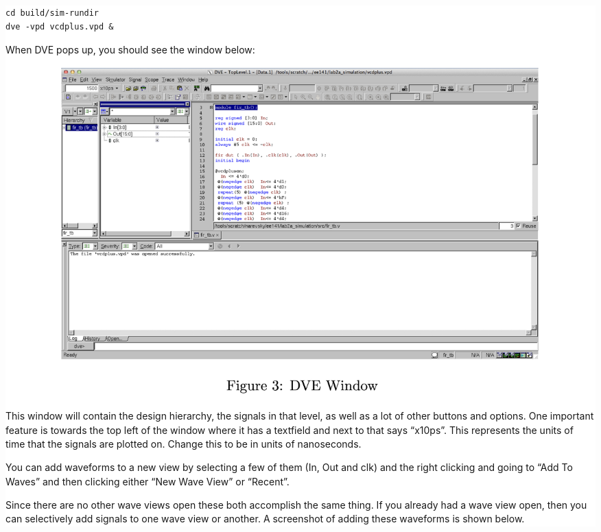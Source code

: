 ```shell
cd build/sim-rundir
dve -vpd vcdplus.vpd &
```

When DVE pops up, you should see the window below:

<p align="center">
<img src="./figs/dve.png" width="700" />
</p>

This window will contain the design hierarchy, the signals in that level, as well as a lot of other buttons and options. One important feature is towards the top left of the window where it has a textfield and next to that says “x10ps”. This represents the units of time that the signals are plotted on. Change this to be in units of nanoseconds.

You can add waveforms to a new view by selecting a few of them (In, Out and clk) and the right clicking and going to “Add To Waves” and then clicking either “New Wave View” or “Recent”. 

Since there are no other wave views open these both accomplish the same thing. If you already had a wave view open, then you can selectively add signals to one wave view or another. A screenshot of adding these waveforms is shown below.

<p align="center">